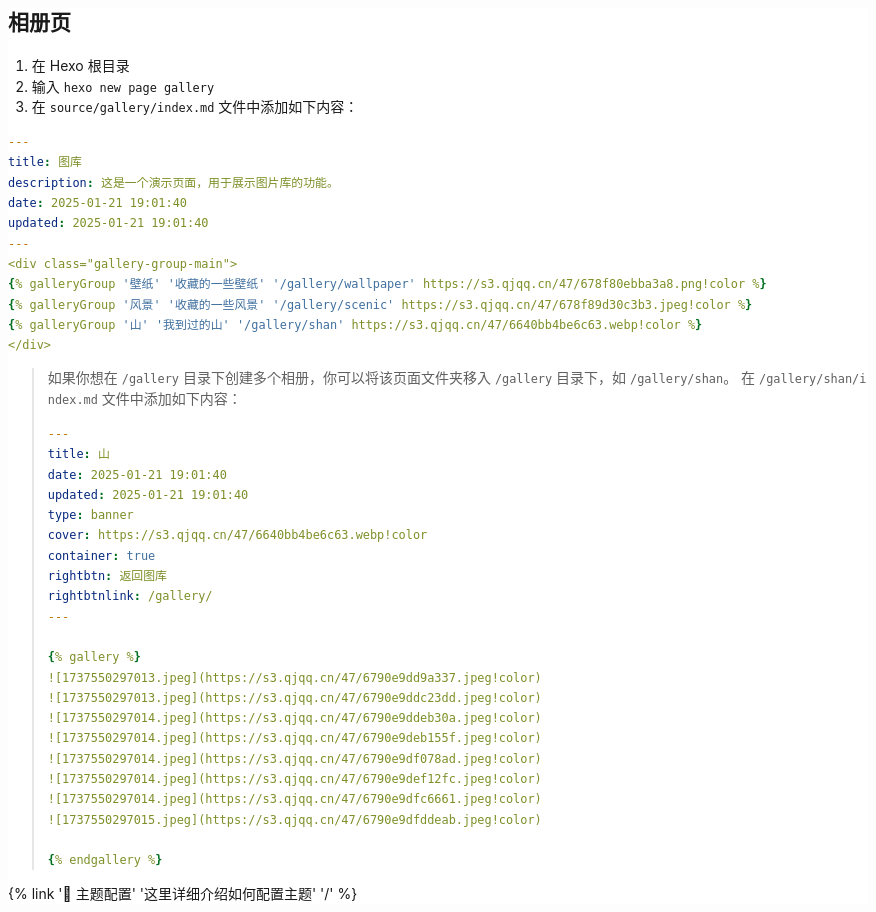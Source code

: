 ## 相册页

1. 在 Hexo 根目录
2. 输入 `hexo new page gallery`
3. 在 `source/gallery/index.md` 文件中添加如下内容：

```yaml
---
title: 图库
description: 这是一个演示页面，用于展示图片库的功能。
date: 2025-01-21 19:01:40
updated: 2025-01-21 19:01:40
---
<div class="gallery-group-main">
{% galleryGroup '壁纸' '收藏的一些壁纸' '/gallery/wallpaper' https://s3.qjqq.cn/47/678f80ebba3a8.png!color %}
{% galleryGroup '风景' '收藏的一些风景' '/gallery/scenic' https://s3.qjqq.cn/47/678f89d30c3b3.jpeg!color %}
{% galleryGroup '山' '我到过的山' '/gallery/shan' https://s3.qjqq.cn/47/6640bb4be6c63.webp!color %}
</div>
```

> 如果你想在 `/gallery` 目录下创建多个相册，你可以将该页面文件夹移入 `/gallery` 目录下，如 `/gallery/shan`。
> 在 `/gallery/shan/index.md` 文件中添加如下内容：
>
> ```yaml
> ---
> title: 山
> date: 2025-01-21 19:01:40
> updated: 2025-01-21 19:01:40
> type: banner
> cover: https://s3.qjqq.cn/47/6640bb4be6c63.webp!color
> container: true
> rightbtn: 返回图库
> rightbtnlink: /gallery/
> ---
>
> {% gallery %}
> ![1737550297013.jpeg](https://s3.qjqq.cn/47/6790e9dd9a337.jpeg!color)
> ![1737550297013.jpeg](https://s3.qjqq.cn/47/6790e9ddc23dd.jpeg!color)
> ![1737550297014.jpeg](https://s3.qjqq.cn/47/6790e9ddeb30a.jpeg!color)
> ![1737550297014.jpeg](https://s3.qjqq.cn/47/6790e9deb155f.jpeg!color)
> ![1737550297014.jpeg](https://s3.qjqq.cn/47/6790e9df078ad.jpeg!color)
> ![1737550297014.jpeg](https://s3.qjqq.cn/47/6790e9def12fc.jpeg!color)
> ![1737550297014.jpeg](https://s3.qjqq.cn/47/6790e9dfc6661.jpeg!color)
> ![1737550297015.jpeg](https://s3.qjqq.cn/47/6790e9dfddeab.jpeg!color)
>
> {% endgallery %}
> ```

{% link '📌 主题配置' '这里详细介绍如何配置主题' '/' %}
